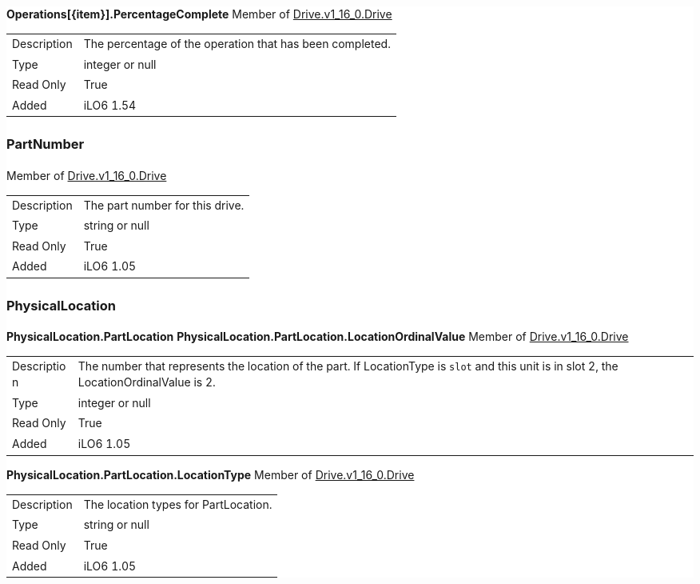 **Operations[{item}].PercentageComplete**
Member of [Drive.v1\_16\_0.Drive](#drive)

| | |
|---|---|
|Description|The percentage of the operation that has been completed.|
|Type|integer or null|
|Read Only|True|
|Added|iLO6 1.54|

### PartNumber

Member of [Drive.v1\_16\_0.Drive](#drive)

| | |
|---|---|
|Description|The part number for this drive.|
|Type|string or null|
|Read Only|True|
|Added|iLO6 1.05|

### PhysicalLocation

**PhysicalLocation.PartLocation**
**PhysicalLocation.PartLocation.LocationOrdinalValue**
Member of [Drive.v1\_16\_0.Drive](#drive)

| | |
|---|---|
|Description|The number that represents the location of the part.  If LocationType is `slot` and this unit is in slot 2, the LocationOrdinalValue is 2.|
|Type|integer or null|
|Read Only|True|
|Added|iLO6 1.05|

**PhysicalLocation.PartLocation.LocationType**
Member of [Drive.v1\_16\_0.Drive](#drive)

| | |
|---|---|
|Description|The location types for PartLocation.|
|Type|string or null|
|Read Only|True|
|Added|iLO6 1.05|
